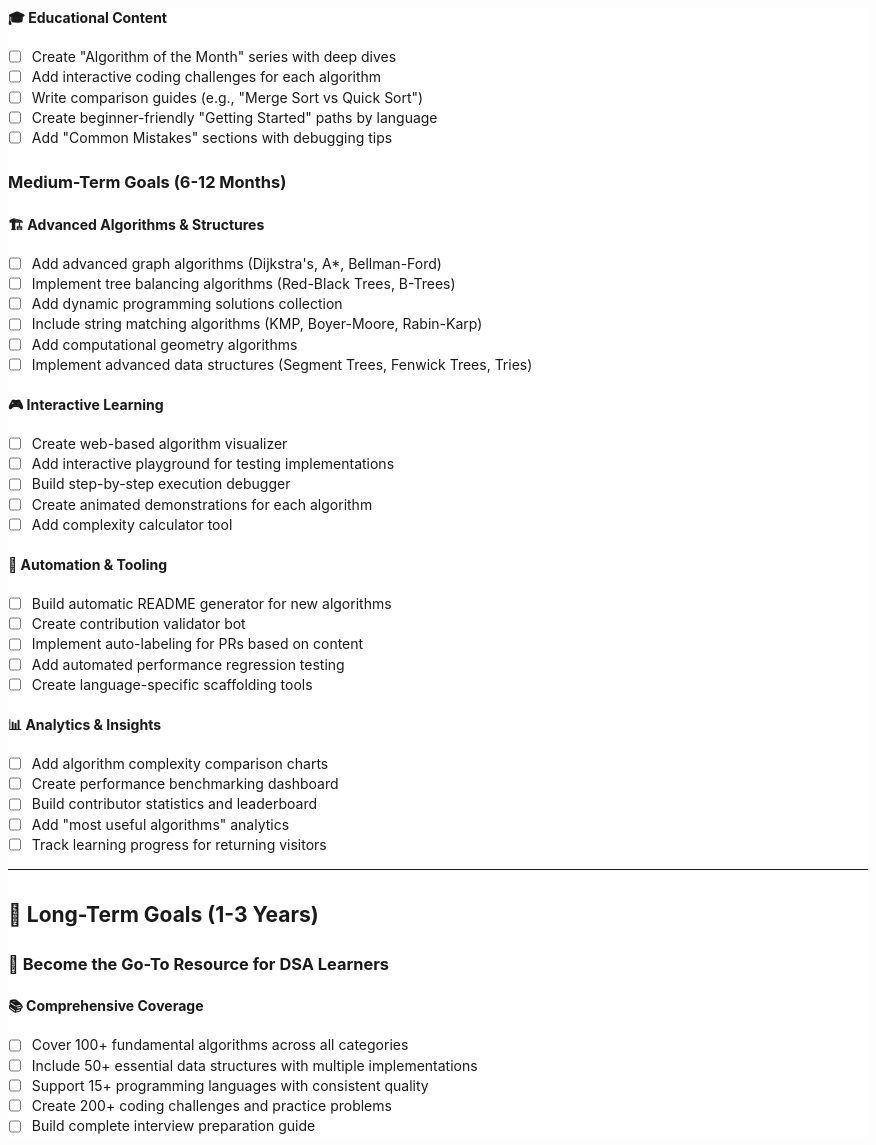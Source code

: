 #### 🎓 **Educational Content**
- [ ] Create "Algorithm of the Month" series with deep dives
- [ ] Add interactive coding challenges for each algorithm
- [ ] Write comparison guides (e.g., "Merge Sort vs Quick Sort")
- [ ] Create beginner-friendly "Getting Started" paths by language
- [ ] Add "Common Mistakes" sections with debugging tips

### Medium-Term Goals (6-12 Months)

#### 🏗️ **Advanced Algorithms & Structures**
- [ ] Add advanced graph algorithms (Dijkstra's, A*, Bellman-Ford)
- [ ] Implement tree balancing algorithms (Red-Black Trees, B-Trees)
- [ ] Add dynamic programming solutions collection
- [ ] Include string matching algorithms (KMP, Boyer-Moore, Rabin-Karp)
- [ ] Add computational geometry algorithms
- [ ] Implement advanced data structures (Segment Trees, Fenwick Trees, Tries)

#### 🎮 **Interactive Learning**
- [ ] Create web-based algorithm visualizer
- [ ] Add interactive playground for testing implementations
- [ ] Build step-by-step execution debugger
- [ ] Create animated demonstrations for each algorithm
- [ ] Add complexity calculator tool

#### 🤖 **Automation & Tooling**
- [ ] Build automatic README generator for new algorithms
- [ ] Create contribution validator bot
- [ ] Implement auto-labeling for PRs based on content
- [ ] Add automated performance regression testing
- [ ] Create language-specific scaffolding tools

#### 📊 **Analytics & Insights**
- [ ] Add algorithm complexity comparison charts
- [ ] Create performance benchmarking dashboard
- [ ] Build contributor statistics and leaderboard
- [ ] Add "most useful algorithms" analytics
- [ ] Track learning progress for returning visitors

---

## 🎯 Long-Term Goals (1-3 Years)

### 🌟 **Become the Go-To Resource for DSA Learners**

#### 📚 **Comprehensive Coverage**
- [ ] Cover 100+ fundamental algorithms across all categories
- [ ] Include 50+ essential data structures with multiple implementations
- [ ] Support 15+ programming languages with consistent quality
- [ ] Create 200+ coding challenges and practice problems
- [ ] Build complete interview preparation guide
